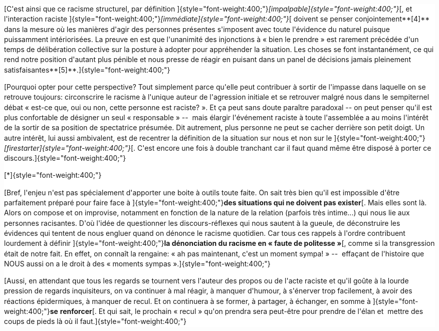 [C'est ainsi que ce racisme structurel, par définition
]{style="font-weight:400;"}*[impalpable]{style="font-weight:400;"}*[, et
l'interaction raciste
]{style="font-weight:400;"}*[immédiate]{style="font-weight:400;"}*[
doivent se penser conjointement**\[4\]** dans la mesure où les manières
d'agir des personnes présentes s'imposent avec toute l'évidence du
naturel puisque puissamment intériorisées. La preuve en est que
l'unanimité des injonctions à « bien le prendre » est rarement précédée
d'un temps de délibération collective sur la posture à adopter pour
appréhender la situation. Les choses se font instantanément, ce qui rend
notre position d'autant plus pénible et nous presse de réagir en puisant
dans un panel de décisions jamais pleinement
satisfaisantes**\[5\]**.]{style="font-weight:400;"}

[Pourquoi opter pour cette perspective? Tout simplement parce qu'elle
peut contribuer à sortir de l'impasse dans laquelle on se retrouve
toujours: circonscrire le racisme à l'unique auteur de l'agression
initiale et se retrouver malgré nous dans le sempiternel débat « est-ce
que, oui ou non, cette personne est raciste? ». Et ça peut sans doute
paraître paradoxal -- on peut penser qu'il est plus confortable de
désigner un seul « responsable » --  mais élargir l'événement raciste à
toute l'assemblée a au moins l'intérêt de la sortir de sa position de
spectatrice présumée. Dit autrement, plus personne ne peut se cacher
derrière son petit doigt. Un autre intérêt, lui aussi ambivalent, est de
recentrer la définition de la situation sur nous et non sur le
]{style="font-weight:400;"}*[firestarter]{style="font-weight:400;"}*[.
C'est encore une fois à double tranchant car il faut quand même être
disposé à porter ce discours.]{style="font-weight:400;"}

[\*]{style="font-weight:400;"}

[Bref, l'enjeu n'est pas spécialement d'apporter une boite à outils
toute faite. On sait très bien qu'il est impossible d'être parfaitement
préparé pour faire face à ]{style="font-weight:400;"}**des situations
qui ne doivent pas exister**[. Mais elles sont là. Alors on compose et
on improvise, notamment en fonction de la nature de la relation (parfois
très intime...) qui nous lie aux personnes racisantes. D'où l'idée de
questionner les discours-réflexes qui nous sautent à la gueule, de
déconstruire les évidences qui tentent de nous engluer quand on dénonce
le racisme quotidien. Car tous ces rappels à l'ordre contribuent
lourdement à définir ]{style="font-weight:400;"}**la dénonciation du
racisme en « faute de politesse »**[, comme si la transgression était de
notre fait. En effet, on connaît la rengaine: « ah pas maintenant, c'est
un moment sympa! » --  effaçant de l'histoire que NOUS aussi on a le
droit à des « moments sympas ».]{style="font-weight:400;"}

[Aussi, en attendant que tous les regards se tournent vers l'auteur des
propos ou de l'acte raciste et qu'il goûte à la lourde pression de
regards inquisiteurs, on va continuer à mal réagir, à manquer d'humour,
à s'énerver trop facilement, à avoir des réactions épidermiques, à
manquer de recul. Et on continuera à se former, à partager, à échanger,
en somme à ]{style="font-weight:400;"}**se** **renforcer**[. Et qui
sait, le prochain « recul » qu'on prendra sera peut-être pour prendre de
l'élan et  mettre des coups de pieds là où il
faut.]{style="font-weight:400;"}
